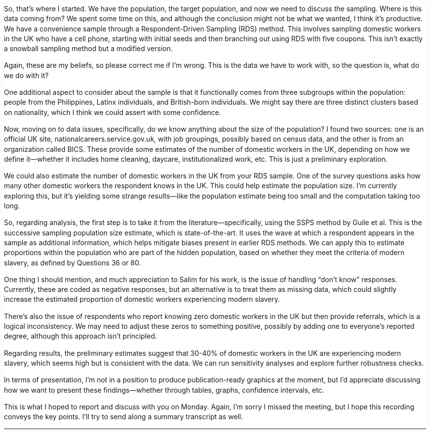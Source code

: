 So, that’s where I started. We have the population, the target population, and now we need to discuss the sampling. Where is this data coming from? We spent some time on this, and although the conclusion might not be what we wanted, I think it’s productive. We have a convenience sample through a Respondent-Driven Sampling (RDS) method. This involves sampling domestic workers in the UK who have a cell phone, starting with initial seeds and then branching out using RDS with five coupons. This isn’t exactly a snowball sampling method but a modified version.

Again, these are my beliefs, so please correct me if I’m wrong. This is the data we have to work with, so the question is, what do we do with it?

One additional aspect to consider about the sample is that it functionally comes from three subgroups within the population: people from the Philippines, Latinx individuals, and British-born individuals. We might say there are three distinct clusters based on nationality, which I think we could assert with some confidence.

Now, moving on to data issues, specifically, do we know anything about the size of the population? I found two sources: one is an official UK site, nationalcareers.service.gov.uk, with job groupings, possibly based on census data, and the other is from an organization called BICS. These provide some estimates of the number of domestic workers in the UK, depending on how we define it—whether it includes home cleaning, daycare, institutionalized work, etc. This is just a preliminary exploration.

We could also estimate the number of domestic workers in the UK from your RDS sample. One of the survey questions asks how many other domestic workers the respondent knows in the UK. This could help estimate the population size. I’m currently exploring this, but it’s yielding some strange results—like the population estimate being too small and the computation taking too long.

So, regarding analysis, the first step is to take it from the literature—specifically, using the SSPS method by Guile et al. This is the successive sampling population size estimate, which is state-of-the-art. It uses the wave at which a respondent appears in the sample as additional information, which helps mitigate biases present in earlier RDS methods. We can apply this to estimate proportions within the population who are part of the hidden population, based on whether they meet the criteria of modern slavery, as defined by Questions 36 or 80.

One thing I should mention, and much appreciation to Salim for his work, is the issue of handling “don’t know” responses. Currently, these are coded as negative responses, but an alternative is to treat them as missing data, which could slightly increase the estimated proportion of domestic workers experiencing modern slavery.

There’s also the issue of respondents who report knowing zero domestic workers in the UK but then provide referrals, which is a logical inconsistency. We may need to adjust these zeros to something positive, possibly by adding one to everyone’s reported degree, although this approach isn’t principled.

Regarding results, the preliminary estimates suggest that 30-40% of domestic workers in the UK are experiencing modern slavery, which seems high but is consistent with the data. We can run sensitivity analyses and explore further robustness checks.

In terms of presentation, I’m not in a position to produce publication-ready graphics at the moment, but I’d appreciate discussing how we want to present these findings—whether through tables, graphs, confidence intervals, etc.

This is what I hoped to report and discuss with you on Monday. Again, I’m sorry I missed the meeting, but I hope this recording conveys the key points. I’ll try to send along a summary transcript as well.

* * *
